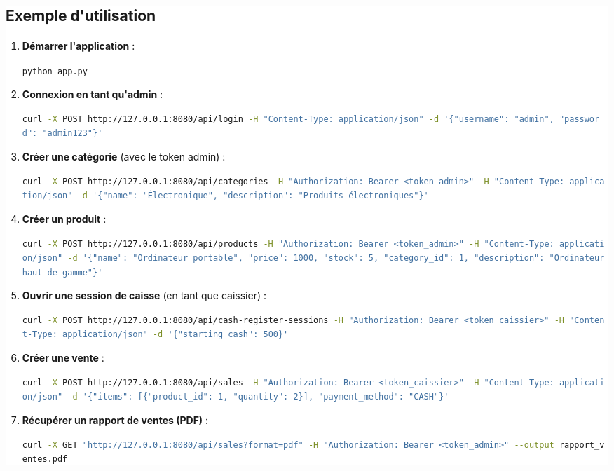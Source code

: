 ## Exemple d'utilisation

1. **Démarrer l'application** :

   ```bash
   python app.py
   ```

2. **Connexion en tant qu'admin** :

   ```bash
   curl -X POST http://127.0.0.1:8080/api/login -H "Content-Type: application/json" -d '{"username": "admin", "password": "admin123"}'
   ```

3. **Créer une catégorie** (avec le token admin) :

   ```bash
   curl -X POST http://127.0.0.1:8080/api/categories -H "Authorization: Bearer <token_admin>" -H "Content-Type: application/json" -d '{"name": "Électronique", "description": "Produits électroniques"}'
   ```

4. **Créer un produit** :

   ```bash
   curl -X POST http://127.0.0.1:8080/api/products -H "Authorization: Bearer <token_admin>" -H "Content-Type: application/json" -d '{"name": "Ordinateur portable", "price": 1000, "stock": 5, "category_id": 1, "description": "Ordinateur haut de gamme"}'
   ```

5. **Ouvrir une session de caisse** (en tant que caissier) :

   ```bash
   curl -X POST http://127.0.0.1:8080/api/cash-register-sessions -H "Authorization: Bearer <token_caissier>" -H "Content-Type: application/json" -d '{"starting_cash": 500}'
   ```

6. **Créer une vente** :

   ```bash
   curl -X POST http://127.0.0.1:8080/api/sales -H "Authorization: Bearer <token_caissier>" -H "Content-Type: application/json" -d '{"items": [{"product_id": 1, "quantity": 2}], "payment_method": "CASH"}'
   ```

7. **Récupérer un rapport de ventes (PDF)** :
   ```bash
   curl -X GET "http://127.0.0.1:8080/api/sales?format=pdf" -H "Authorization: Bearer <token_admin>" --output rapport_ventes.pdf
   ```

